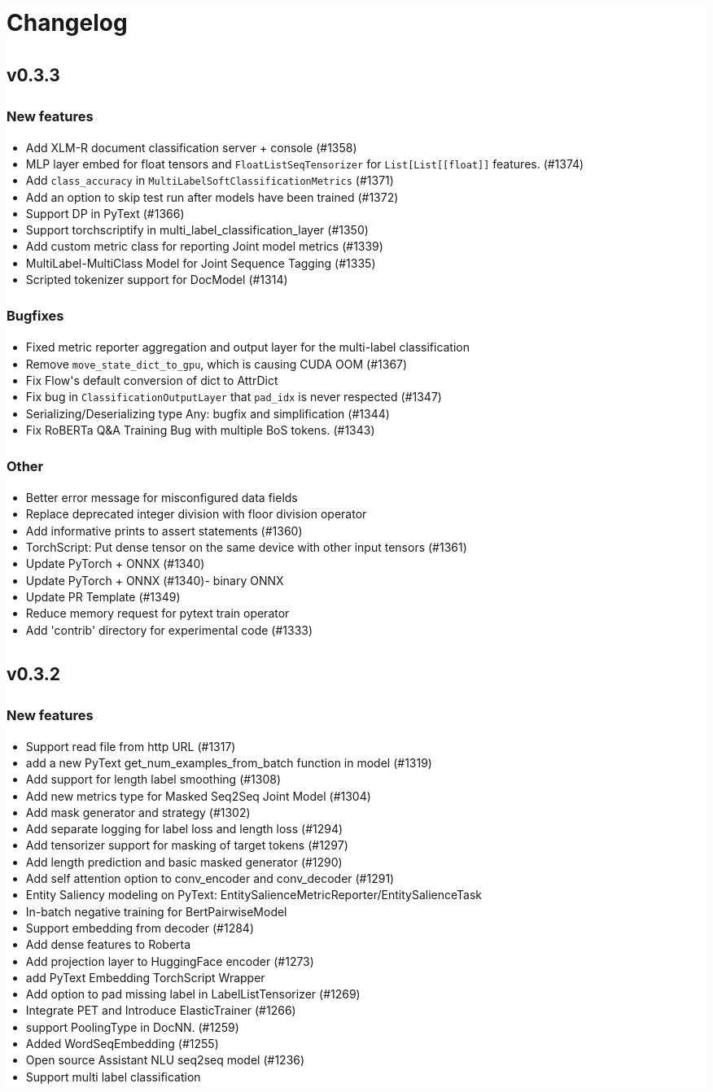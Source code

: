 # Changelog

## v0.3.3

### New features

- Add XLM-R document classification server + console (#1358)
- MLP layer embed for float tensors and `FloatListSeqTensorizer` for `List[List[[float]]` features. (#1374)
- Add `class_accuracy` in `MultiLabelSoftClassificationMetrics` (#1371)
- Add an option to skip test run after models have been trained (#1372)
- Support DP in PyText (#1366)
- Support torchscriptify in multi_label_classification_layer (#1350)
- Add custom metric class for reporting Joint model metrics (#1339)
- MultiLabel-MultiClass Model for Joint Sequence Tagging (#1335)
- Scripted tokenizer support for DocModel (#1314)

### Bugfixes
- Fixed metric reporter aggregation and output layer for the multi-label classification
- Remove `move_state_dict_to_gpu`, which is causing CUDA OOM (#1367)
- Fix Flow's default conversion of dict to AttrDict
- Fix bug in `ClassificationOutputLayer` that `pad_idx` is never respected (#1347)
- Serializing/Deserializing type Any: bugfix and simplification (#1344)
- Fix RoBERTa Q&A Training Bug with multiple BoS tokens. (#1343)

### Other
- Better error message for misconfigured data fields
- Replace deprecated integer division with floor division operator
- Add informative prints to assert statements (#1360)
- TorchScript: Put dense tensor on the same device with other input tensors (#1361)
- Update PyTorch + ONNX (#1340)
- Update PyTorch + ONNX (#1340)- binary ONNX
- Update PR Template (#1349)
- Reduce memory request for pytext train operator
- Add 'contrib' directory for experimental code (#1333)

## v0.3.2

### New features

- Support read file from http URL (#1317)
- add a new PyText get_num_examples_from_batch function in model (#1319)
- Add support for length label smoothing (#1308)
- Add new metrics type for Masked Seq2Seq Joint Model (#1304)
- Add mask generator and strategy (#1302)
- Add separate logging for label loss and length loss (#1294)
- Add tensorizer support for masking of target tokens (#1297)
- Add length prediction and basic masked generator (#1290)
- Add self attention option to conv_encoder and conv_decoder (#1291)
- Entity Saliency modeling on PyText: EntitySalienceMetricReporter/EntitySalienceTask
- In-batch negative training for BertPairwiseModel
- Support embedding from decoder (#1284)
- Add dense features to Roberta
- Add projection layer to HuggingFace encoder (#1273)
- add PyText Embedding TorchScript Wrapper
- Add option to pad missing label in LabelListTensorizer (#1269)
- Integrate PET and Introduce ElasticTrainer (#1266)
- support PoolingType in DocNN. (#1259)
- Added WordSeqEmbedding (#1255)
- Open source Assistant NLU seq2seq model (#1236)
- Support multi label classification
